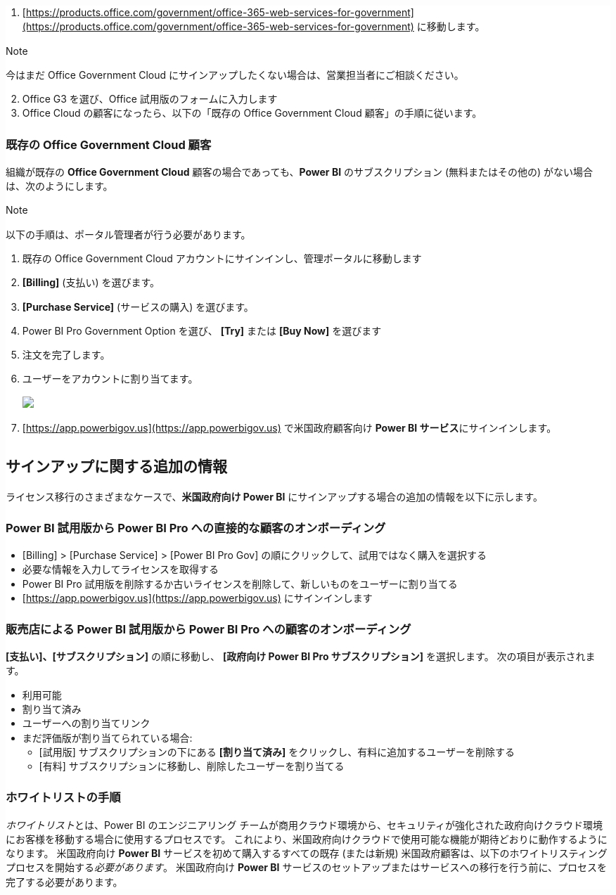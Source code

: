 1. [https://products.office.com/government/office-365-web-services-for-government](https://products.office.com/government/office-365-web-services-for-government) に移動します。

>[!NOTE]
>今はまだ Office Government Cloud にサインアップしたくない場合は、営業担当者にご相談ください。
>

2. Office G3 を選び、Office 試用版のフォームに入力します
3. Office Cloud の顧客になったら、以下の「既存の Office Government Cloud 顧客」の手順に従います。

### <a name="existing-office-government-cloud-customers"></a>既存の Office Government Cloud 顧客
組織が既存の **Office Government Cloud** 顧客の場合であっても、**Power BI** のサブスクリプション (無料またはその他の) がない場合は、次のようにします。

> [!NOTE]
> 以下の手順は、ポータル管理者が行う必要があります。
> 
> 

1. 既存の Office Government Cloud アカウントにサインインし、管理ポータルに移動します
2. **[Billing]** (支払い) を選びます。
3. **[Purchase Service]** (サービスの購入) を選びます。
4. Power BI Pro Government Option を選び、 **[Try]** または **[Buy Now]** を選びます
5. 注文を完了します。
6. ユーザーをアカウントに割り当てます。
   
   ![](media/service-govus-signup/service_govus_signup_5.png)
7. [https://app.powerbigov.us](https://app.powerbigov.us) で米国政府顧客向け **Power BI サービス**にサインインします。

## <a name="additional-signup-information"></a>サインアップに関する追加の情報
ライセンス移行のさまざまなケースで、**米国政府向け Power BI** にサインアップする場合の追加の情報を以下に示します。

### <a name="direct-power-bi-trial-to-pro-customer-onboarding"></a>Power BI 試用版から Power BI Pro への直接的な顧客のオンボーディング
* [Billing] > [Purchase Service] > [Power BI Pro Gov] の順にクリックして、試用ではなく購入を選択する
* 必要な情報を入力してライセンスを取得する
* Power BI Pro 試用版を削除するか古いライセンスを削除して、新しいものをユーザーに割り当てる
* [https://app.powerbigov.us](https://app.powerbigov.us) にサインインします

### <a name="reseller-power-bi-trial-to-pro-customer-onboarding"></a>販売店による Power BI 試用版から Power BI Pro への顧客のオンボーディング
**[支払い]、[サブスクリプション]** の順に移動し、 **[政府向け Power BI Pro サブスクリプション]** を選択します。 次の項目が表示されます。

* 利用可能
* 割り当て済み
* ユーザーへの割り当てリンク
* まだ評価版が割り当てられている場合:
  * [試用版] サブスクリプションの下にある **[割り当て済み]** をクリックし、有料に追加するユーザーを削除する
  * [有料] サブスクリプションに移動し、削除したユーザーを割り当てる

### <a name="whitelisting-instructions"></a>ホワイトリストの手順
*ホワイトリスト*とは、Power BI のエンジニアリング チームが商用クラウド環境から、セキュリティが強化された政府向けクラウド環境にお客様を移動する場合に使用するプロセスです。 これにより、米国政府向けクラウドで使用可能な機能が期待どおりに動作するようになります。 米国政府向け **Power BI** サービスを初めて購入するすべての既存 (または新規) 米国政府顧客は、以下のホワイトリスティング プロセスを開始する*必要があります*。 米国政府向け **Power BI** サービスのセットアップまたはサービスへの移行を行う前に、プロセスを完了する必要があります。 
